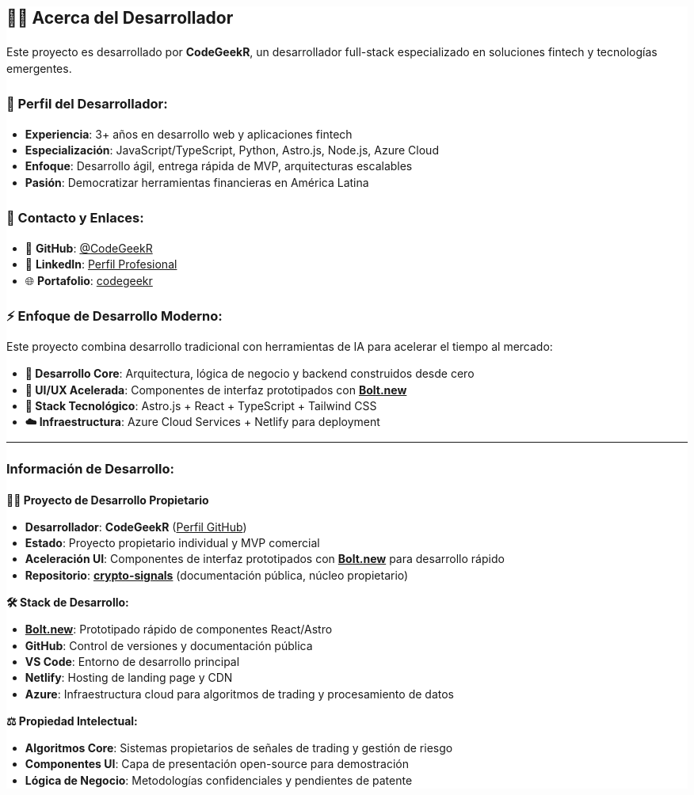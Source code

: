 ## 👨‍💻 **Acerca del Desarrollador**

Este proyecto es desarrollado por **CodeGeekR**, un desarrollador full-stack especializado en soluciones fintech y tecnologías emergentes.

### **🚀 Perfil del Desarrollador:**

- **Experiencia**: 3+ años en desarrollo web y aplicaciones fintech
- **Especialización**: JavaScript/TypeScript, Python, Astro.js, Node.js, Azure Cloud
- **Enfoque**: Desarrollo ágil, entrega rápida de MVP, arquitecturas escalables
- **Pasión**: Democratizar herramientas financieras en América Latina

### **📍 Contacto y Enlaces:**

- 🔗 **GitHub**: [@CodeGeekR](https://github.com/CodeGeekR)
- 💼 **LinkedIn**: [Perfil Profesional](https://www.linkedin.com/in/samuraidev/)
- 🌐 **Portafolio**: [codegeekr](https://pythonweb.is-a.dev/)

### **⚡ Enfoque de Desarrollo Moderno:**

Este proyecto combina desarrollo tradicional con herramientas de IA para acelerar el tiempo al mercado:

- **🧠 Desarrollo Core**: Arquitectura, lógica de negocio y backend construidos desde cero
- **🎨 UI/UX Acelerada**: Componentes de interfaz prototipados con **[Bolt.new](https://bolt.new)**
- **🔧 Stack Tecnológico**: Astro.js + React + TypeScript + Tailwind CSS
- **☁️ Infraestructura**: Azure Cloud Services + Netlify para deployment

---

### Información de Desarrollo:

**👨‍💻 Proyecto de Desarrollo Propietario**

- **Desarrollador**: **CodeGeekR** ([Perfil GitHub](https://github.com/CodeGeekR))
- **Estado**: Proyecto propietario individual y MVP comercial
- **Aceleración UI**: Componentes de interfaz prototipados con **[Bolt.new](https://bolt.new)** para desarrollo rápido
- **Repositorio**: **[crypto-signals](https://github.com/CodeGeekR/crypto-signals)** (documentación pública, núcleo propietario)

**🛠️ Stack de Desarrollo:**

- **[Bolt.new](https://bolt.new)**: Prototipado rápido de componentes React/Astro
- **GitHub**: Control de versiones y documentación pública
- **VS Code**: Entorno de desarrollo principal
- **Netlify**: Hosting de landing page y CDN
- **Azure**: Infraestructura cloud para algoritmos de trading y procesamiento de datos

**⚖️ Propiedad Intelectual:**

- **Algoritmos Core**: Sistemas propietarios de señales de trading y gestión de riesgo
- **Componentes UI**: Capa de presentación open-source para demostración
- **Lógica de Negocio**: Metodologías confidenciales y pendientes de patente
